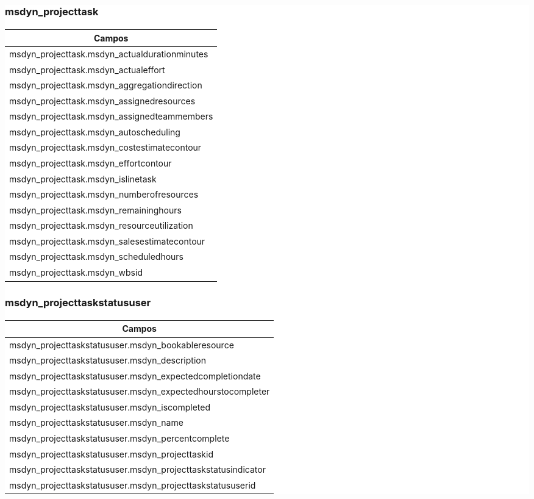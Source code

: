 
### <a name="msdyn_projecttask"></a>msdyn_projecttask

| Campos                                                    |
|-----------------------------------------------------------------------------------------------|
| msdyn_projecttask.msdyn_actualdurationminutes                                                 |
| msdyn_projecttask.msdyn_actualeffort                                                          |
| msdyn_projecttask.msdyn_aggregationdirection                                                  |
| msdyn_projecttask.msdyn_assignedresources                                                     |
| msdyn_projecttask.msdyn_assignedteammembers                                                   |
| msdyn_projecttask.msdyn_autoscheduling                                                        |
| msdyn_projecttask.msdyn_costestimatecontour                                                   |
| msdyn_projecttask.msdyn_effortcontour                                                         |
| msdyn_projecttask.msdyn_islinetask                                                            |
| msdyn_projecttask.msdyn_numberofresources                                                     |
| msdyn_projecttask.msdyn_remaininghours                                                        |
| msdyn_projecttask.msdyn_resourceutilization                                                   |
| msdyn_projecttask.msdyn_salesestimatecontour                                                  |
| msdyn_projecttask.msdyn_scheduledhours                                                        |
| msdyn_projecttask.msdyn_wbsid                                                                 |

### <a name="msdyn_projecttaskstatususer"></a>msdyn_projecttaskstatususer

| Campos                                                    |
|-----------------------------------------------------------------------------------------------|
| msdyn_projecttaskstatususer.msdyn_bookableresource                                            |
| msdyn_projecttaskstatususer.msdyn_description                                                 |
| msdyn_projecttaskstatususer.msdyn_expectedcompletiondate                                      |
| msdyn_projecttaskstatususer.msdyn_expectedhourstocompleter                                     |
| msdyn_projecttaskstatususer.msdyn_iscompleted                                                 |
| msdyn_projecttaskstatususer.msdyn_name                                                        |
| msdyn_projecttaskstatususer.msdyn_percentcomplete                                             |
| msdyn_projecttaskstatususer.msdyn_projecttaskid                                               |
| msdyn_projecttaskstatususer.msdyn_projecttaskstatusindicator                                  |
| msdyn_projecttaskstatususer.msdyn_projecttaskstatususerid                                     |
